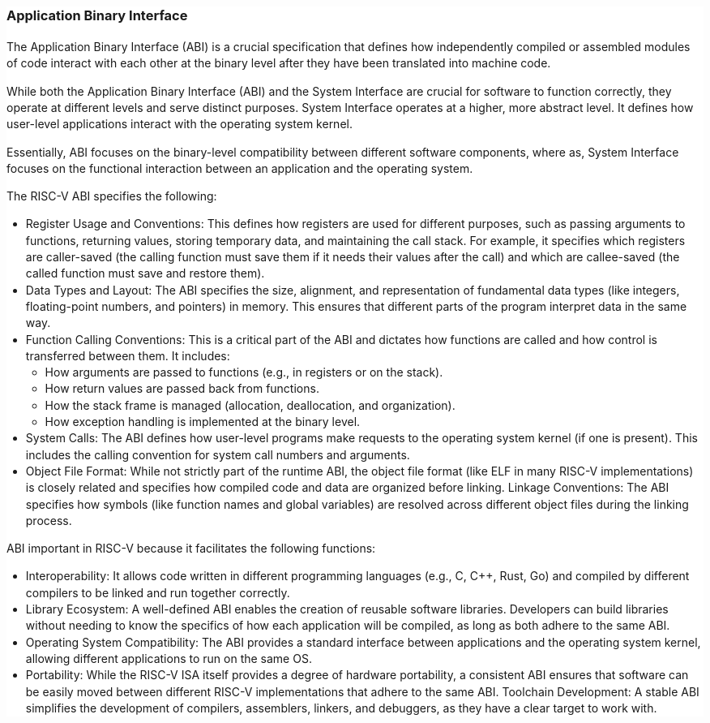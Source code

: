 
### Application Binary Interface

The Application Binary Interface (ABI) is a crucial specification that defines how independently compiled or assembled modules of code interact with each other at the binary level after they have been translated into machine code.

While both the Application Binary Interface (ABI) and the System Interface are crucial for software to function correctly, they operate at different levels and serve distinct purposes. System Interface operates at a higher, more abstract level. It defines how user-level applications interact with the operating system kernel.

Essentially, ABI focuses on the binary-level compatibility between different software components, where as,
System Interface focuses on the functional interaction between an application and the operating system.

The RISC-V ABI specifies the following:

- Register Usage and Conventions: This defines how registers are used for different purposes, such as passing arguments to functions, returning values, storing temporary data, and maintaining the call stack. For example, it specifies which registers are caller-saved (the calling function must save them if it needs their values after the call) and which are callee-saved (the called function must save and restore them).   
- Data Types and Layout: The ABI specifies the size, alignment, and representation of fundamental data types (like integers, floating-point numbers, and pointers) in memory. This ensures that different parts of the program interpret data in the same way.
- Function Calling Conventions: This is a critical part of the ABI and dictates how functions are called and how control is transferred between them. It includes:
  - How arguments are passed to functions (e.g., in registers or on the stack).   
  - How return values are passed back from functions.   
  - How the stack frame is managed (allocation, deallocation, and organization).
  - How exception handling is implemented at the binary level.
- System Calls: The ABI defines how user-level programs make requests to the operating system kernel (if one is present). This includes the calling convention for system call numbers and arguments.
- Object File Format: While not strictly part of the runtime ABI, the object file format (like ELF in many RISC-V implementations) is closely related and specifies how compiled code and data are organized before linking.
Linkage Conventions: The ABI specifies how symbols (like function names and global variables) are resolved across different object files during the linking process.

ABI important in RISC-V because it facilitates the following functions:

- Interoperability: It allows code written in different programming languages (e.g., C, C++, Rust, Go) and compiled by different compilers to be linked and run together correctly.
- Library Ecosystem: A well-defined ABI enables the creation of reusable software libraries. Developers can build libraries without needing to know the specifics of how each application will be compiled, as long as both adhere to the same ABI.   
- Operating System Compatibility: The ABI provides a standard interface between applications and the operating system kernel, allowing different applications to run on the same OS.
- Portability: While the RISC-V ISA itself provides a degree of hardware portability, a consistent ABI ensures that software can be easily moved between different RISC-V implementations that adhere to the same ABI.
Toolchain Development: A stable ABI simplifies the development of compilers, assemblers, linkers, and debuggers, as they have a clear target to work with.
